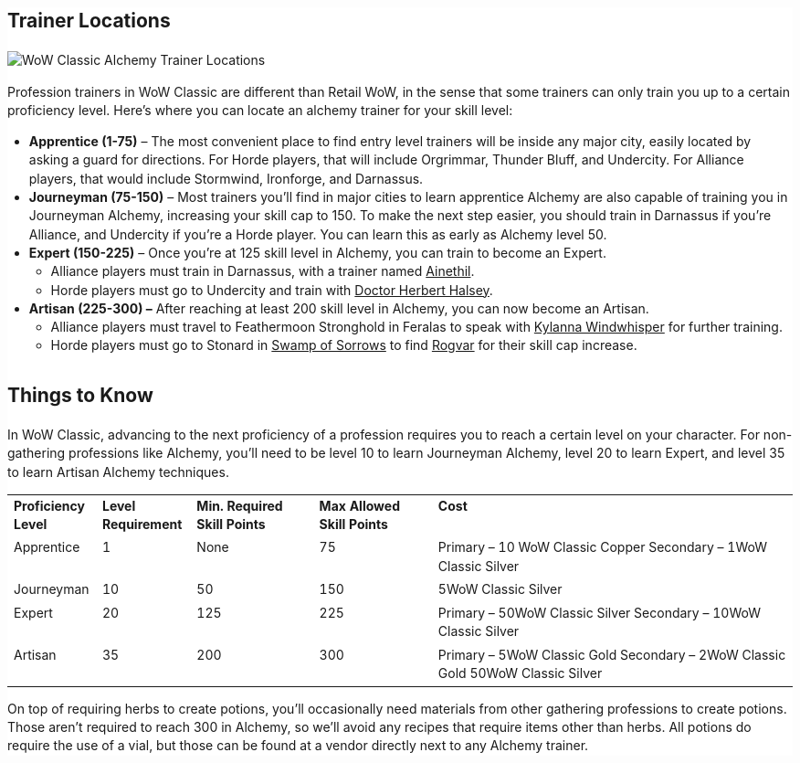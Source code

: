 Trainer Locations
-----------------

![WoW Classic Alchemy Trainer Locations](https://www.warcrafttavern.com/wp-content/uploads/2020/10/WoW-Classic-Alchemy-Trainer-Locations-195x300.jpg)

Profession trainers in WoW Classic are different than Retail WoW, in the sense that some trainers can only train you up to a certain proficiency level. Here’s where you can locate an alchemy trainer for your skill level:

* **Apprentice (1-75)** – The most convenient place to find entry level trainers will be inside any major city, easily located by asking a guard for directions. For Horde players, that will include Orgrimmar, Thunder Bluff, and Undercity. For Alliance players, that would include Stormwind, Ironforge, and Darnassus.
* **Journeyman (75-150)** – Most trainers you’ll find in major cities to learn apprentice Alchemy are also capable of training you in Journeyman Alchemy, increasing your skill cap to 150. To make the next step easier, you should train in Darnassus if you’re Alliance, and Undercity if you’re a Horde player. You can learn this as early as Alchemy level 50.
* **Expert (150-225)** – Once you’re at 125 skill level in Alchemy, you can train to become an Expert.
  + Alliance players must train in Darnassus, with a trainer named [Ainethil](https://wowclassicdb.com/npc/4160).
  + Horde players must go to Undercity and train with [Doctor Herbert Halsey](https://wowclassicdb.com/npc/4611).
* **Artisan (225-300) –** After reaching at least 200 skill level in Alchemy, you can now become an Artisan.
  + Alliance players must travel to Feathermoon Stronghold in Feralas to speak with [Kylanna Windwhisper](https://wowclassicdb.com/npc/7948) for further training.
  + Horde players must go to Stonard in [Swamp of Sorrows](https://wowclassicdb.com/zone/8) to find [Rogvar](https://wowclassicdb.com/npc/1386) for their skill cap increase.

Things to Know
--------------

In WoW Classic, advancing to the next proficiency of a profession requires you to reach a certain level on your character. For non-gathering professions like Alchemy, you’ll need to be level 10 to learn Journeyman Alchemy, level 20 to learn Expert, and level 35 to learn Artisan Alchemy techniques.

|  |  |  |  |  |
| --- | --- | --- | --- | --- |
| **Proficiency Level** | **Level Requirement** | **Min. Required Skill Points** | **Max Allowed Skill Points** | **Cost** |
| Apprentice | 1 | None | 75 | Primary – 10 WoW Classic Copper Secondary – 1WoW Classic Silver |
| Journeyman | 10 | 50 | 150 | 5WoW Classic Silver |
| Expert | 20 | 125 | 225 | Primary – 50WoW Classic Silver Secondary – 10WoW Classic Silver |
| Artisan | 35 | 200 | 300 | Primary – 5WoW Classic Gold Secondary – 2WoW Classic Gold 50WoW Classic Silver |

On top of requiring herbs to create potions, you’ll occasionally need materials from other gathering professions to create potions. Those aren’t required to reach 300 in Alchemy, so we’ll avoid any recipes that require items other than herbs. All potions do require the use of a vial, but those can be found at a vendor directly next to any Alchemy trainer.
